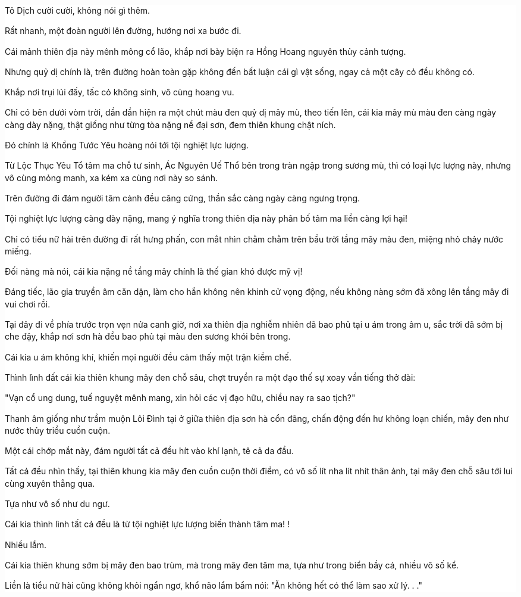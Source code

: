 Tô Dịch cười cười, không nói gì thêm.

Rất nhanh, một đoàn người lên đường, hướng nơi xa bước đi.

Cái mảnh thiên địa này mênh mông cổ lão, khắp nơi bày biện ra Hồng Hoang nguyên thủy cảnh tượng.

Nhưng quỷ dị chính là, trên đường hoàn toàn gặp không đến bất luận cái gì vật sống, ngay cả một cây cỏ đều không có.

Khắp nơi trụi lủi đấy, tấc cỏ không sinh, vô cùng hoang vu.

Chỉ có bên dưới vòm trời, dần dần hiện ra một chút màu đen quỷ dị mây mù, theo tiến lên, cái kia mây mù màu đen càng ngày càng dày nặng, thật giống như từng tòa nặng nề đại sơn, đem thiên khung chật ních.

Đó chính là Khổng Tước Yêu hoàng nói tới tội nghiệt lực lượng.

Từ Lộc Thục Yêu Tổ tâm ma chỗ tư sinh, Ác Nguyên Uế Thổ bên trong tràn ngập trong sương mù, thì có loại lực lượng này, nhưng vô cùng mỏng manh, xa kém xa cùng nơi này so sánh.

Trên đường đi đám người tâm cảnh đều căng cứng, thần sắc càng ngày càng ngưng trọng.

Tội nghiệt lực lượng càng dày nặng, mang ý nghĩa trong thiên địa này phân bố tâm ma liền càng lợi hại!

Chỉ có tiểu nữ hài trên đường đi rất hưng phấn, con mắt nhìn chằm chằm trên bầu trời tầng mây màu đen, miệng nhỏ chảy nước miếng.

Đối nàng mà nói, cái kia nặng nề tầng mây chính là thế gian khó được mỹ vị!

Đáng tiếc, lão gia truyền âm căn dặn, làm cho hắn không nên khinh cử vọng động, nếu không nàng sớm đã xông lên tầng mây đi vui chơi rồi.

Tại đây đi về phía trước trọn vẹn nửa canh giờ, nơi xa thiên địa nghiễm nhiên đã bao phủ tại u ám trong âm u, sắc trời đã sớm bị che đậy, khắp nơi sơn hà đều bao phủ tại màu đen sương khói bên trong.

Cái kia u ám không khí, khiến mọi người đều cảm thấy một trận kiềm chế.

Thình lình đất cái kia thiên khung mây đen chỗ sâu, chợt truyền ra một đạo thế sự xoay vần tiếng thở dài:

"Vạn cổ ung dung, tuế nguyệt mênh mang, xin hỏi các vị đạo hữu, chiều nay ra sao tịch?"

Thanh âm giống như trầm muộn Lôi Đình tại ở giữa thiên địa sơn hà cổn đãng, chấn động đến hư không loạn chiến, mây đen như nước thủy triều cuồn cuộn.

Một cái chớp mắt này, đám người tất cả đều hít vào khí lạnh, tê cả da đầu.

Tất cả đều nhìn thấy, tại thiên khung kia mây đen cuồn cuộn thời điểm, có vô số lít nha lít nhít thân ảnh, tại mây đen chỗ sâu tới lui cùng xuyên thẳng qua.

Tựa như vô số như du ngư.

Cái kia thình lình tất cả đều là từ tội nghiệt lực lượng biến thành tâm ma! !

Nhiều lắm.

Cái kia thiên khung sớm bị mây đen bao trùm, mà trong mây đen tâm ma, tựa như trong biển bầy cá, nhiều vô số kể.

Liền là tiểu nữ hài cũng không khỏi ngẩn ngơ, khổ não lẩm bẩm nói: "Ăn không hết có thể làm sao xử lý. . ."
